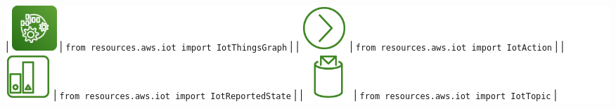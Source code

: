 | <img src="../resources/aws/iot/iot-things-graph.png" alt="IotThingsGraph" style="width:64px;"/> | `from resources.aws.iot import IotThingsGraph` |
| <img src="../resources/aws/iot/iot-action.png" alt="IotAction" style="width:64px;"/> | `from resources.aws.iot import IotAction` |
| <img src="../resources/aws/iot/iot-reported-state.png" alt="IotReportedState" style="width:64px;"/> | `from resources.aws.iot import IotReportedState` |
| <img src="../resources/aws/iot/iot-topic.png" alt="IotTopic" style="width:64px;"/> | `from resources.aws.iot import IotTopic` |
